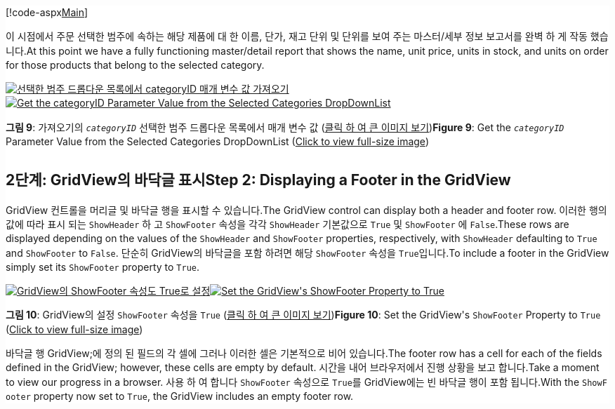 
[!code-aspx[Main](displaying-summary-information-in-the-gridview-s-footer-vb/samples/sample1.aspx)]

<span data-ttu-id="cc8f1-162">이 시점에서 주문 선택한 범주에 속하는 해당 제품에 대 한 이름, 단가, 재고 단위 및 단위를 보여 주는 마스터/세부 정보 보고서를 완벽 하 게 작동 했습니다.</span><span class="sxs-lookup"><span data-stu-id="cc8f1-162">At this point we have a fully functioning master/detail report that shows the name, unit price, units in stock, and units on order for those products that belong to the selected category.</span></span>


<span data-ttu-id="cc8f1-163">[![선택한 범주 드롭다운 목록에서 categoryID 매개 변수 값 가져오기](displaying-summary-information-in-the-gridview-s-footer-vb/_static/image26.png)](displaying-summary-information-in-the-gridview-s-footer-vb/_static/image25.png)</span><span class="sxs-lookup"><span data-stu-id="cc8f1-163">[![Get the categoryID Parameter Value from the Selected Categories DropDownList](displaying-summary-information-in-the-gridview-s-footer-vb/_static/image26.png)](displaying-summary-information-in-the-gridview-s-footer-vb/_static/image25.png)</span></span>

<span data-ttu-id="cc8f1-164">**그림 9**: 가져오기의 *`categoryID`* 선택한 범주 드롭다운 목록에서 매개 변수 값 ([클릭 하 여 큰 이미지 보기](displaying-summary-information-in-the-gridview-s-footer-vb/_static/image27.png))</span><span class="sxs-lookup"><span data-stu-id="cc8f1-164">**Figure 9**: Get the *`categoryID`* Parameter Value from the Selected Categories DropDownList ([Click to view full-size image](displaying-summary-information-in-the-gridview-s-footer-vb/_static/image27.png))</span></span>


## <a name="step-2-displaying-a-footer-in-the-gridview"></a><span data-ttu-id="cc8f1-165">2단계: GridView의 바닥글 표시</span><span class="sxs-lookup"><span data-stu-id="cc8f1-165">Step 2: Displaying a Footer in the GridView</span></span>

<span data-ttu-id="cc8f1-166">GridView 컨트롤을 머리글 및 바닥글 행을 표시할 수 있습니다.</span><span class="sxs-lookup"><span data-stu-id="cc8f1-166">The GridView control can display both a header and footer row.</span></span> <span data-ttu-id="cc8f1-167">이러한 행의 값에 따라 표시 되는 `ShowHeader` 하 고 `ShowFooter` 속성을 각각 `ShowHeader` 기본값으로 `True` 및 `ShowFooter` 에 `False`.</span><span class="sxs-lookup"><span data-stu-id="cc8f1-167">These rows are displayed depending on the values of the `ShowHeader` and `ShowFooter` properties, respectively, with `ShowHeader` defaulting to `True` and `ShowFooter` to `False`.</span></span> <span data-ttu-id="cc8f1-168">단순히 GridView의 바닥글을 포함 하려면 해당 `ShowFooter` 속성을 `True`입니다.</span><span class="sxs-lookup"><span data-stu-id="cc8f1-168">To include a footer in the GridView simply set its `ShowFooter` property to `True`.</span></span>


<span data-ttu-id="cc8f1-169">[![GridView의 ShowFooter 속성도 True로 설정](displaying-summary-information-in-the-gridview-s-footer-vb/_static/image29.png)](displaying-summary-information-in-the-gridview-s-footer-vb/_static/image28.png)</span><span class="sxs-lookup"><span data-stu-id="cc8f1-169">[![Set the GridView's ShowFooter Property to True](displaying-summary-information-in-the-gridview-s-footer-vb/_static/image29.png)](displaying-summary-information-in-the-gridview-s-footer-vb/_static/image28.png)</span></span>

<span data-ttu-id="cc8f1-170">**그림 10**: GridView의 설정 `ShowFooter` 속성을 `True` ([클릭 하 여 큰 이미지 보기](displaying-summary-information-in-the-gridview-s-footer-vb/_static/image30.png))</span><span class="sxs-lookup"><span data-stu-id="cc8f1-170">**Figure 10**: Set the GridView's `ShowFooter` Property to `True` ([Click to view full-size image](displaying-summary-information-in-the-gridview-s-footer-vb/_static/image30.png))</span></span>


<span data-ttu-id="cc8f1-171">바닥글 행 GridView;에 정의 된 필드의 각 셀에 그러나 이러한 셀은 기본적으로 비어 있습니다.</span><span class="sxs-lookup"><span data-stu-id="cc8f1-171">The footer row has a cell for each of the fields defined in the GridView; however, these cells are empty by default.</span></span> <span data-ttu-id="cc8f1-172">시간을 내어 브라우저에서 진행 상황을 보고 합니다.</span><span class="sxs-lookup"><span data-stu-id="cc8f1-172">Take a moment to view our progress in a browser.</span></span> <span data-ttu-id="cc8f1-173">사용 하 여 합니다 `ShowFooter` 속성으로 `True`를 GridView에는 빈 바닥글 행이 포함 됩니다.</span><span class="sxs-lookup"><span data-stu-id="cc8f1-173">With the `ShowFooter` property now set to `True`, the GridView includes an empty footer row.</span></span>
